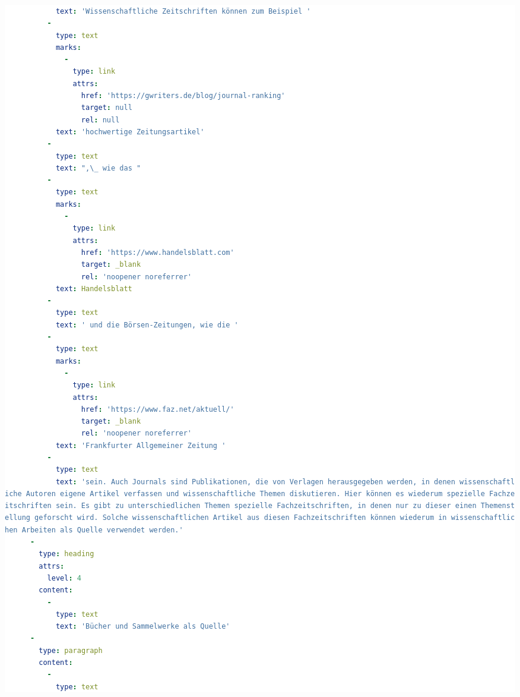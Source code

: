 ```yaml
            text: 'Wissenschaftliche Zeitschriften können zum Beispiel '
          -
            type: text
            marks:
              -
                type: link
                attrs:
                  href: 'https://gwriters.de/blog/journal-ranking'
                  target: null
                  rel: null
            text: 'hochwertige Zeitungsartikel'
          -
            type: text
            text: ",\_ wie das "
          -
            type: text
            marks:
              -
                type: link
                attrs:
                  href: 'https://www.handelsblatt.com'
                  target: _blank
                  rel: 'noopener noreferrer'
            text: Handelsblatt
          -
            type: text
            text: ' und die Börsen-Zeitungen, wie die '
          -
            type: text
            marks:
              -
                type: link
                attrs:
                  href: 'https://www.faz.net/aktuell/'
                  target: _blank
                  rel: 'noopener noreferrer'
            text: 'Frankfurter Allgemeiner Zeitung '
          -
            type: text
            text: 'sein. Auch Journals sind Publikationen, die von Verlagen herausgegeben werden, in denen wissenschaftliche Autoren eigene Artikel verfassen und wissenschaftliche Themen diskutieren. Hier können es wiederum spezielle Fachzeitschriften sein. Es gibt zu unterschiedlichen Themen spezielle Fachzeitschriften, in denen nur zu dieser einen Themenstellung geforscht wird. Solche wissenschaftlichen Artikel aus diesen Fachzeitschriften können wiederum in wissenschaftlichen Arbeiten als Quelle verwendet werden.'
      -
        type: heading
        attrs:
          level: 4
        content:
          -
            type: text
            text: 'Bücher und Sammelwerke als Quelle'
      -
        type: paragraph
        content:
          -
            type: text
```